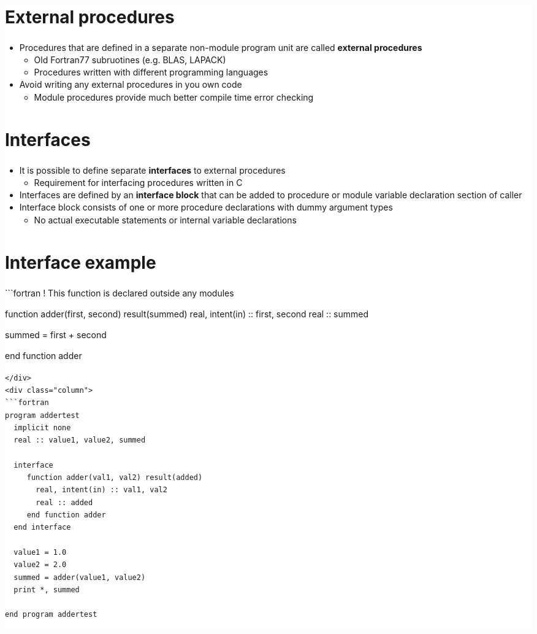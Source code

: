 # External procedures

- Procedures that are defined in a separate non-module program unit are called
  **external procedures**
    - Old Fortran77 subruotines (e.g. BLAS, LAPACK)
    - Procedures written with different programming languages
- Avoid writing any external procedures in you own code
    - Module procedures provide much better compile time error
      checking

# Interfaces 

- It is possible to define separate **interfaces** to external
  procedures
    - Requirement for interfacing procedures written in C
- Interfaces are defined by an **interface block** that can be added
  to procedure or module variable declaration section of caller
- Interface block consists of one or more procedure declarations with
  dummy argument types
    - No actual executable statements or internal variable
      declarations

# Interface example

<div class="column">
```fortran
! This function is declared outside any modules

function adder(first, second) result(summed)
  real, intent(in) :: first, second
  real :: summed
  
  summed = first + second
  
end function adder
```
</div>
<div class="column">
```fortran
program addertest
  implicit none
  real :: value1, value2, summed
  
  interface
     function adder(val1, val2) result(added)
       real, intent(in) :: val1, val2
       real :: added
     end function adder
  end interface

  value1 = 1.0
  value2 = 2.0
  summed = adder(value1, value2)
  print *, summed

end program addertest
```
</div>

